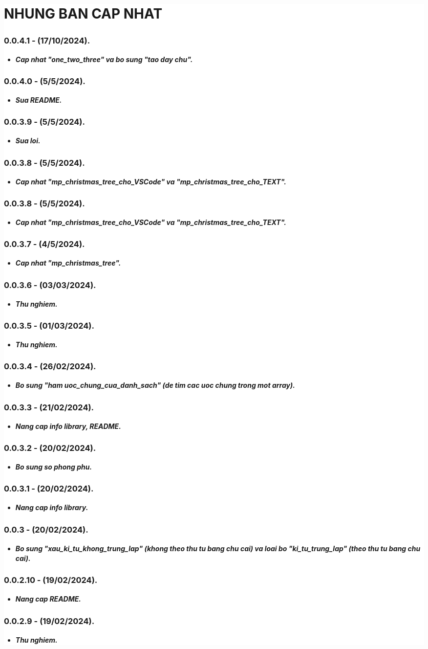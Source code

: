 # NHUNG BAN CAP NHAT
### 0.0.4.1 - (17/10/2024).
- ***Cap nhat "one_two_three" va bo sung "tao day chu".***

### 0.0.4.0 - (5/5/2024).
- ***Sua README.***

### 0.0.3.9 - (5/5/2024).
- ***Sua loi.***

### 0.0.3.8 - (5/5/2024).
- ***Cap nhat "mp_christmas_tree_cho_VSCode" va "mp_christmas_tree_cho_TEXT".***
### 0.0.3.8 - (5/5/2024).
- ***Cap nhat "mp_christmas_tree_cho_VSCode" va "mp_christmas_tree_cho_TEXT".***

### 0.0.3.7 - (4/5/2024).
- ***Cap nhat "mp_christmas_tree".***

### 0.0.3.6 - (03/03/2024).
- ***Thu nghiem.***

### 0.0.3.5 - (01/03/2024).
- ***Thu nghiem.***

### 0.0.3.4 - (26/02/2024).
- ***Bo sung "ham uoc_chung_cua_danh_sach" (de tim cac uoc chung trong mot array).***

### 0.0.3.3 - (21/02/2024).
- ***Nang cap info library, README.***

### 0.0.3.2 - (20/02/2024).
- ***Bo sung so phong phu.***

### 0.0.3.1 - (20/02/2024).
- ***Nang cap info library.***

### 0.0.3 - (20/02/2024).
- ***Bo sung "xau_ki_tu_khong_trung_lap" (khong theo thu tu bang chu cai) va loai bo "ki_tu_trung_lap" (theo thu tu bang chu cai).***

### 0.0.2.10 - (19/02/2024).
- ***Nang cap README.***

### 0.0.2.9 - (19/02/2024).
- ***Thu nghiem.***
